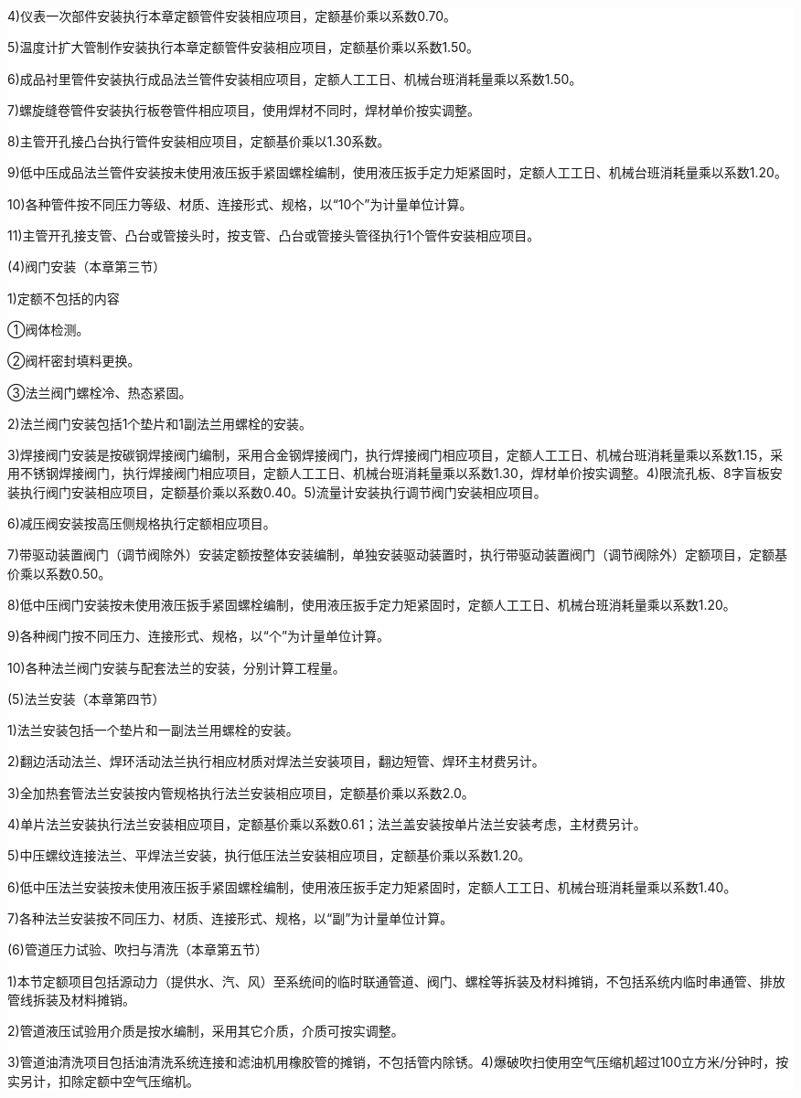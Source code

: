 4)仪表一次部件安装执行本章定额管件安装相应项目，定额基价乘以系数0.70。

5)温度计扩大管制作安装执行本章定额管件安装相应项目，定额基价乘以系数1.50。

6)成品衬里管件安装执行成品法兰管件安装相应项目，定额人工工日、机械台班消耗量乘以系数1.50。

7)螺旋缝卷管件安装执行板卷管件相应项目，使用焊材不同时，焊材单价按实调整。

8)主管开孔接凸台执行管件安装相应项目，定额基价乘以1.30系数。

9)低中压成品法兰管件安装按未使用液压扳手紧固螺栓编制，使用液压扳手定力矩紧固时，定额人工工日、机械台班消耗量乘以系数1.20。

10)各种管件按不同压力等级、材质、连接形式、规格，以“10个”为计量单位计算。

11)主管开孔接支管、凸台或管接头时，按支管、凸台或管接头管径执行1个管件安装相应项目。

(4)阀门安装（本章第三节）

1)定额不包括的内容

①阀体检测。

②阀杆密封填料更换。

③法兰阀门螺栓冷、热态紧固。

2)法兰阀门安装包括1个垫片和1副法兰用螺栓的安装。

3)焊接阀门安装是按碳钢焊接阀门编制，采用合金钢焊接阀门，执行焊接阀门相应项目，定额人工工日、机械台班消耗量乘以系数1.15，采用不锈钢焊接阀门，执行焊接阀门相应项目，定额人工工日、机械台班消耗量乘以系数1.30，焊材单价按实调整。4)限流孔板、8字盲板安装执行阀门安装相应项目，定额基价乘以系数0.40。5)流量计安装执行调节阀门安装相应项目。

6)减压阀安装按高压侧规格执行定额相应项目。

7)带驱动装置阀门（调节阀除外）安装定额按整体安装编制，单独安装驱动装置时，执行带驱动装置阀门（调节阀除外）定额项目，定额基价乘以系数0.50。

8)低中压阀门安装按未使用液压扳手紧固螺栓编制，使用液压扳手定力矩紧固时，定额人工工日、机械台班消耗量乘以系数1.20。

9)各种阀门按不同压力、连接形式、规格，以“个”为计量单位计算。

10)各种法兰阀门安装与配套法兰的安装，分别计算工程量。

(5)法兰安装（本章第四节）

1)法兰安装包括一个垫片和一副法兰用螺栓的安装。

2)翻边活动法兰、焊环活动法兰执行相应材质对焊法兰安装项目，翻边短管、焊环主材费另计。

3)全加热套管法兰安装按内管规格执行法兰安装相应项目，定额基价乘以系数2.0。

4)单片法兰安装执行法兰安装相应项目，定额基价乘以系数0.61；法兰盖安装按单片法兰安装考虑，主材费另计。

5)中压螺纹连接法兰、平焊法兰安装，执行低压法兰安装相应项目，定额基价乘以系数1.20。

6)低中压法兰安装按未使用液压扳手紧固螺栓编制，使用液压扳手定力矩紧固时，定额人工工日、机械台班消耗量乘以系数1.40。

7)各种法兰安装按不同压力、材质、连接形式、规格，以“副”为计量单位计算。

(6)管道压力试验、吹扫与清洗（本章第五节）

1)本节定额项目包括源动力（提供水、汽、风）至系统间的临时联通管道、阀门、螺栓等拆装及材料摊销，不包括系统内临时串通管、排放管线拆装及材料摊销。

2)管道液压试验用介质是按水编制，采用其它介质，介质可按实调整。

3)管道油清洗项目包括油清洗系统连接和滤油机用橡胶管的摊销，不包括管内除锈。4)爆破吹扫使用空气压缩机超过100立方米/分钟时，按实另计，扣除定额中空气压缩机。
